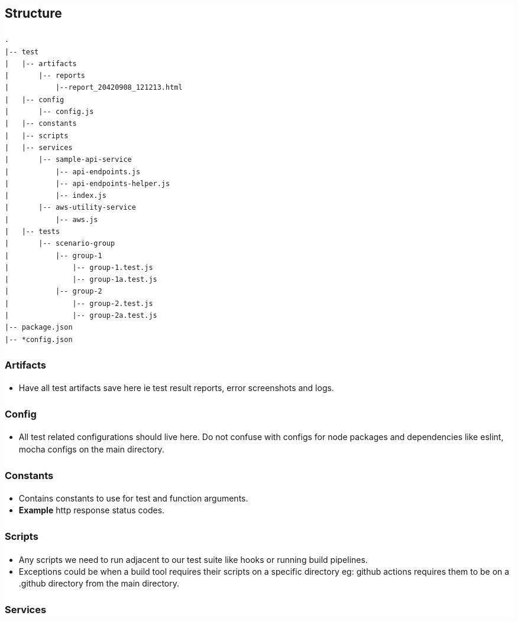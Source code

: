 ## Structure

```
.
|-- test
|   |-- artifacts
|       |-- reports
|           |--report_20420908_121213.html
|   |-- config
|       |-- config.js
|   |-- constants
|   |-- scripts
|   |-- services
|       |-- sample-api-service
|           |-- api-endpoints.js
|           |-- api-endpoints-helper.js
|           |-- index.js
|       |-- aws-utility-service
|           |-- aws.js
|   |-- tests
|       |-- scenario-group
|           |-- group-1
|               |-- group-1.test.js
|               |-- group-1a.test.js
|           |-- group-2
|               |-- group-2.test.js
|               |-- group-2a.test.js
|-- package.json
|-- *config.json
```

### Artifacts

- Have all test artifacts save here ie test result reports, error screenshots and logs.

### Config

- All test related configurations should live here. Do not confuse with configs for node packages and dependencies like eslint, mocha configs on the main directory.

### Constants

- Contains constants to use for test and function arguments.
- **Example** http response status codes.

### Scripts

- Any scripts we need to run adjacent to our test suite like hooks or running build pipelines.
- Exceptions could be when a build tool requires their scripts on a specific directory eg: github actions requires them to be on a .github directory from the main directory.

### Services
